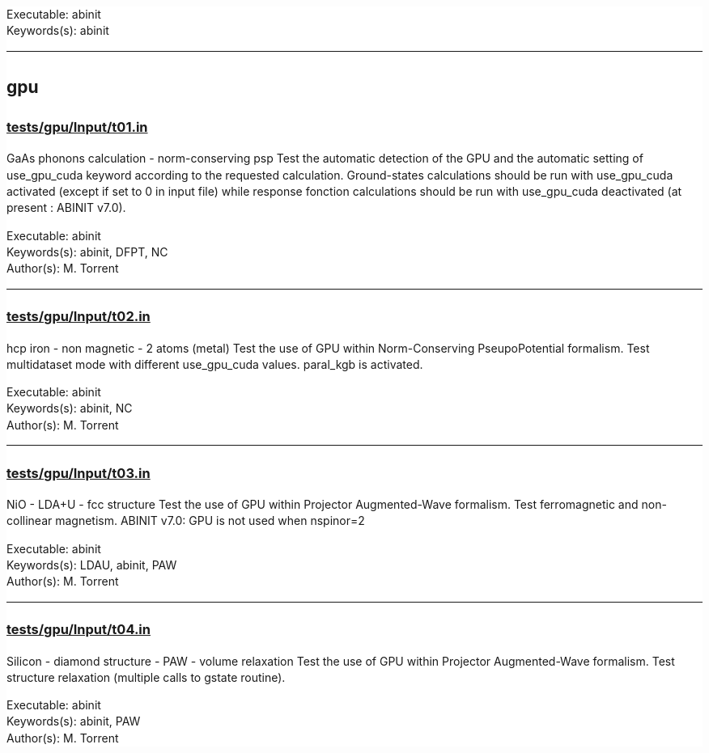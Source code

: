 Executable: abinit   
Keywords(s): abinit   


* * *

##  gpu  

###  <a href="/tests/gpu/Input/t01.in">tests/gpu/Input/t01.in</a>   

GaAs phonons calculation - norm-conserving psp Test the automatic detection of the GPU and the automatic setting of use_gpu_cuda keyword according to the requested calculation. Ground-states calculations should be run with use_gpu_cuda activated (except if set to 0 in input file) while response fonction calculations should be run with use_gpu_cuda deactivated (at present : ABINIT v7.0).

Executable: abinit   
Keywords(s): abinit, DFPT, NC   
Author(s): M. Torrent  


* * *

###  <a href="/tests/gpu/Input/t02.in">tests/gpu/Input/t02.in</a>   

hcp iron - non magnetic - 2 atoms (metal) Test the use of GPU within Norm-Conserving PseupoPotential formalism. Test multidataset mode with different use_gpu_cuda values. paral_kgb is activated.

Executable: abinit   
Keywords(s): abinit, NC   
Author(s): M. Torrent  


* * *

###  <a href="/tests/gpu/Input/t03.in">tests/gpu/Input/t03.in</a>   

NiO - LDA+U - fcc structure Test the use of GPU within Projector Augmented-Wave formalism. Test ferromagnetic and non-collinear magnetism. ABINIT v7.0: GPU is not used when nspinor=2

Executable: abinit   
Keywords(s): LDAU, abinit, PAW   
Author(s): M. Torrent  


* * *

###  <a href="/tests/gpu/Input/t04.in">tests/gpu/Input/t04.in</a>   

Silicon - diamond structure - PAW - volume relaxation Test the use of GPU within Projector Augmented-Wave formalism. Test structure relaxation (multiple calls to gstate routine).

Executable: abinit   
Keywords(s): abinit, PAW   
Author(s): M. Torrent  
